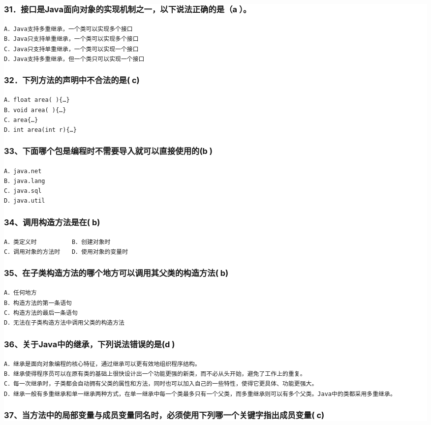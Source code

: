 ### 31．接口是Java面向对象的实现机制之一，以下说法正确的是（a ）。

```
A．Java支持多重继承，一个类可以实现多个接口
B．Java只支持单重继承，一个类可以实现多个接口
C．Java只支持单重继承，一个类可以实现一个接口    
D．Java支持多重继承，但一个类只可以实现一个接口
```

### 32．下列方法的声明中不合法的是( c)

```
A．float area( ){…}
B．void area( ){…} 
C．area{…}
D．int area(int r){…}
```

### 33、下面哪个包是编程时不需要导入就可以直接使用的(b )

```
A．java.net
B．java.lang
C．java.sql
D．java.util
```

### 34、调用构造方法是在( b)

```
A．类定义时　　　　　　B．创建对象时
C．调用对象的方法时　　D．使用对象的变量时
```

### 35、在子类构造方法的哪个地方可以调用其父类的构造方法( b)

```
A．任何地方
B．构造方法的第一条语句 
C．构造方法的最后一条语句 
D．无法在子类构造方法中调用父类的构造方法
```

### 36、关于Java中的继承，下列说法错误的是(d )

```
A．继承是面向对象编程的核心特征，通过继承可以更有效地组织程序结构。
B．继承使得程序员可以在原有类的基础上很快设计出一个功能更强的新类，而不必从头开始，避免了工作上的重复。
C．每一次继承时，子类都会自动拥有父类的属性和方法，同时也可以加入自己的一些特性，使得它更具体、功能更强大。
D．继承一般有多重继承和单一继承两种方式，在单一继承中每一个类最多只有一个父类，而多重继承则可以有多个父类。Java中的类都采用多重继承。
```

### 37、当方法中的局部变量与成员变量同名时，必须使用下列哪一个关键字指出成员变量( c)
